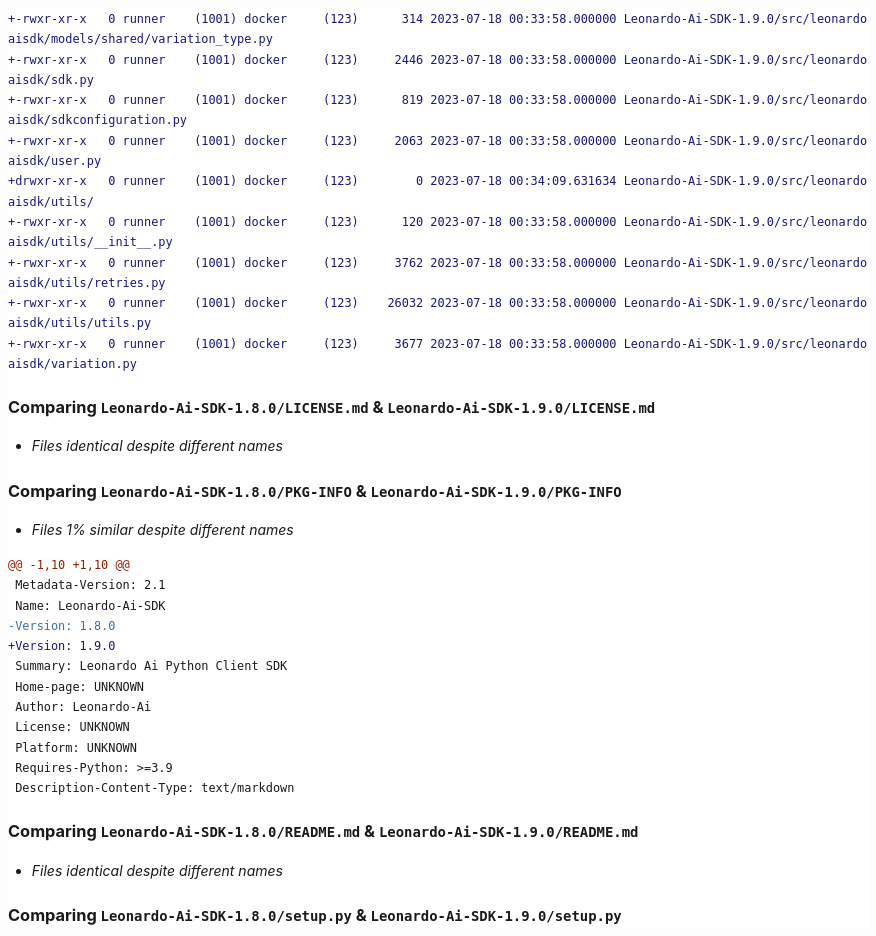 ```diff
+-rwxr-xr-x   0 runner    (1001) docker     (123)      314 2023-07-18 00:33:58.000000 Leonardo-Ai-SDK-1.9.0/src/leonardoaisdk/models/shared/variation_type.py
+-rwxr-xr-x   0 runner    (1001) docker     (123)     2446 2023-07-18 00:33:58.000000 Leonardo-Ai-SDK-1.9.0/src/leonardoaisdk/sdk.py
+-rwxr-xr-x   0 runner    (1001) docker     (123)      819 2023-07-18 00:33:58.000000 Leonardo-Ai-SDK-1.9.0/src/leonardoaisdk/sdkconfiguration.py
+-rwxr-xr-x   0 runner    (1001) docker     (123)     2063 2023-07-18 00:33:58.000000 Leonardo-Ai-SDK-1.9.0/src/leonardoaisdk/user.py
+drwxr-xr-x   0 runner    (1001) docker     (123)        0 2023-07-18 00:34:09.631634 Leonardo-Ai-SDK-1.9.0/src/leonardoaisdk/utils/
+-rwxr-xr-x   0 runner    (1001) docker     (123)      120 2023-07-18 00:33:58.000000 Leonardo-Ai-SDK-1.9.0/src/leonardoaisdk/utils/__init__.py
+-rwxr-xr-x   0 runner    (1001) docker     (123)     3762 2023-07-18 00:33:58.000000 Leonardo-Ai-SDK-1.9.0/src/leonardoaisdk/utils/retries.py
+-rwxr-xr-x   0 runner    (1001) docker     (123)    26032 2023-07-18 00:33:58.000000 Leonardo-Ai-SDK-1.9.0/src/leonardoaisdk/utils/utils.py
+-rwxr-xr-x   0 runner    (1001) docker     (123)     3677 2023-07-18 00:33:58.000000 Leonardo-Ai-SDK-1.9.0/src/leonardoaisdk/variation.py
```

### Comparing `Leonardo-Ai-SDK-1.8.0/LICENSE.md` & `Leonardo-Ai-SDK-1.9.0/LICENSE.md`

 * *Files identical despite different names*

### Comparing `Leonardo-Ai-SDK-1.8.0/PKG-INFO` & `Leonardo-Ai-SDK-1.9.0/PKG-INFO`

 * *Files 1% similar despite different names*

```diff
@@ -1,10 +1,10 @@
 Metadata-Version: 2.1
 Name: Leonardo-Ai-SDK
-Version: 1.8.0
+Version: 1.9.0
 Summary: Leonardo Ai Python Client SDK
 Home-page: UNKNOWN
 Author: Leonardo-Ai
 License: UNKNOWN
 Platform: UNKNOWN
 Requires-Python: >=3.9
 Description-Content-Type: text/markdown
```

### Comparing `Leonardo-Ai-SDK-1.8.0/README.md` & `Leonardo-Ai-SDK-1.9.0/README.md`

 * *Files identical despite different names*

### Comparing `Leonardo-Ai-SDK-1.8.0/setup.py` & `Leonardo-Ai-SDK-1.9.0/setup.py`
